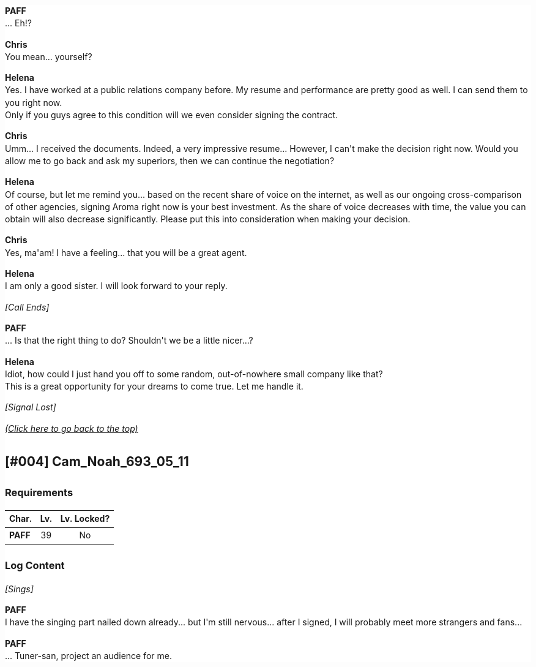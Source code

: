 **PAFF**<br>
... Eh!?

**Chris**<br>
You mean... yourself?

**Helena**<br>
Yes. I have worked at a public relations company before. My resume and performance are pretty good as well. I can send them to you right now. <br>
Only if you guys agree to this condition will we even consider signing the contract.

**Chris**<br>
Umm... I received the documents. Indeed, a very impressive resume... However, I can't make the decision right now. Would you allow me to go back and ask my superiors, then we can continue the negotiation?

**Helena**<br>
Of course, but let me remind you... based on the recent share of voice on the internet, as well as our ongoing cross\-comparison of other agencies, signing Aroma right now is your best investment. As the share of voice decreases with time, the value you can obtain will also decrease significantly. Please put this into consideration when making your decision.

**Chris**<br>
Yes, ma'am! I have a feeling... that you will be a great agent.

**Helena**<br>
I am only a good sister. I will look forward to your reply.

_\[Call Ends\]_

**PAFF**<br>
... Is that the right thing to do? Shouldn't we be a little nicer...?

**Helena**<br>
Idiot, how could I just hand you off to some random, out\-of\-nowhere small company like that?<br>
This is a great opportunity for your dreams to come true. Let me handle it.

_\[Signal Lost\]_

[*(Click here to go back to the top)*](#toc)

## <a id="pos004"/>\[#004\] Cam\_Noah\_693\_05\_11
### Requirements
| Char.  |Lv.|Lv. Locked?|
|--------|:-:|:---------:|
|**PAFF**|39 |    No     |

### Log Content
*\[Sings\]*

**PAFF**<br>
I have the singing part nailed down already... but I'm still nervous... after I signed, I will probably meet more strangers and fans...

**PAFF**<br>
... Tuner\-san, project an audience for me.
